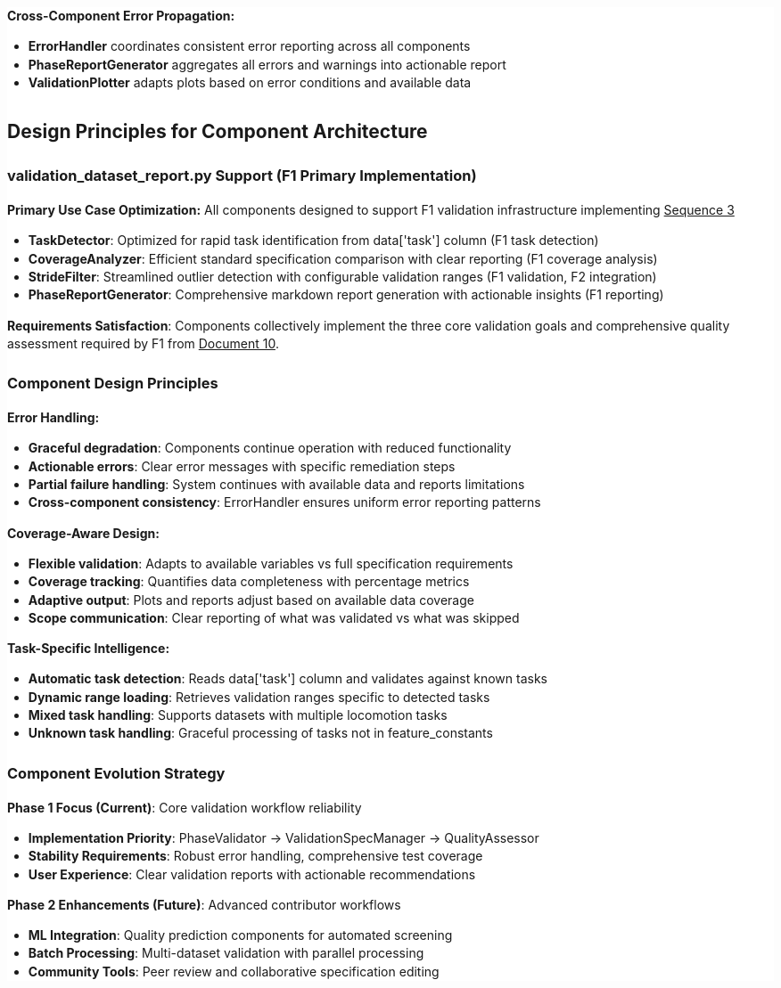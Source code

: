 **Cross-Component Error Propagation:**
- **ErrorHandler** coordinates consistent error reporting across all components
- **PhaseReportGenerator** aggregates all errors and warnings into actionable report
- **ValidationPlotter** adapts plots based on error conditions and available data

## Design Principles for Component Architecture

### **validation_dataset_report.py Support** (F1 Primary Implementation)

**Primary Use Case Optimization:** All components designed to support F1 validation infrastructure implementing [Sequence 3](06_sequence_workflows.md)
- **TaskDetector**: Optimized for rapid task identification from data['task'] column (F1 task detection)
- **CoverageAnalyzer**: Efficient standard specification comparison with clear reporting (F1 coverage analysis)
- **StrideFilter**: Streamlined outlier detection with configurable validation ranges (F1 validation, F2 integration)
- **PhaseReportGenerator**: Comprehensive markdown report generation with actionable insights (F1 reporting)

**Requirements Satisfaction**: Components collectively implement the three core validation goals and comprehensive quality assessment required by F1 from [Document 10](10_requirements.md).

### **Component Design Principles**

**Error Handling:** 
- **Graceful degradation**: Components continue operation with reduced functionality
- **Actionable errors**: Clear error messages with specific remediation steps
- **Partial failure handling**: System continues with available data and reports limitations
- **Cross-component consistency**: ErrorHandler ensures uniform error reporting patterns

**Coverage-Aware Design:**
- **Flexible validation**: Adapts to available variables vs full specification requirements
- **Coverage tracking**: Quantifies data completeness with percentage metrics
- **Adaptive output**: Plots and reports adjust based on available data coverage
- **Scope communication**: Clear reporting of what was validated vs what was skipped

**Task-Specific Intelligence:**
- **Automatic task detection**: Reads data['task'] column and validates against known tasks
- **Dynamic range loading**: Retrieves validation ranges specific to detected tasks
- **Mixed task handling**: Supports datasets with multiple locomotion tasks
- **Unknown task handling**: Graceful processing of tasks not in feature_constants

### **Component Evolution Strategy**

**Phase 1 Focus (Current)**: Core validation workflow reliability
- **Implementation Priority**: PhaseValidator → ValidationSpecManager → QualityAssessor
- **Stability Requirements**: Robust error handling, comprehensive test coverage
- **User Experience**: Clear validation reports with actionable recommendations

**Phase 2 Enhancements (Future)**: Advanced contributor workflows
- **ML Integration**: Quality prediction components for automated screening
- **Batch Processing**: Multi-dataset validation with parallel processing
- **Community Tools**: Peer review and collaborative specification editing
